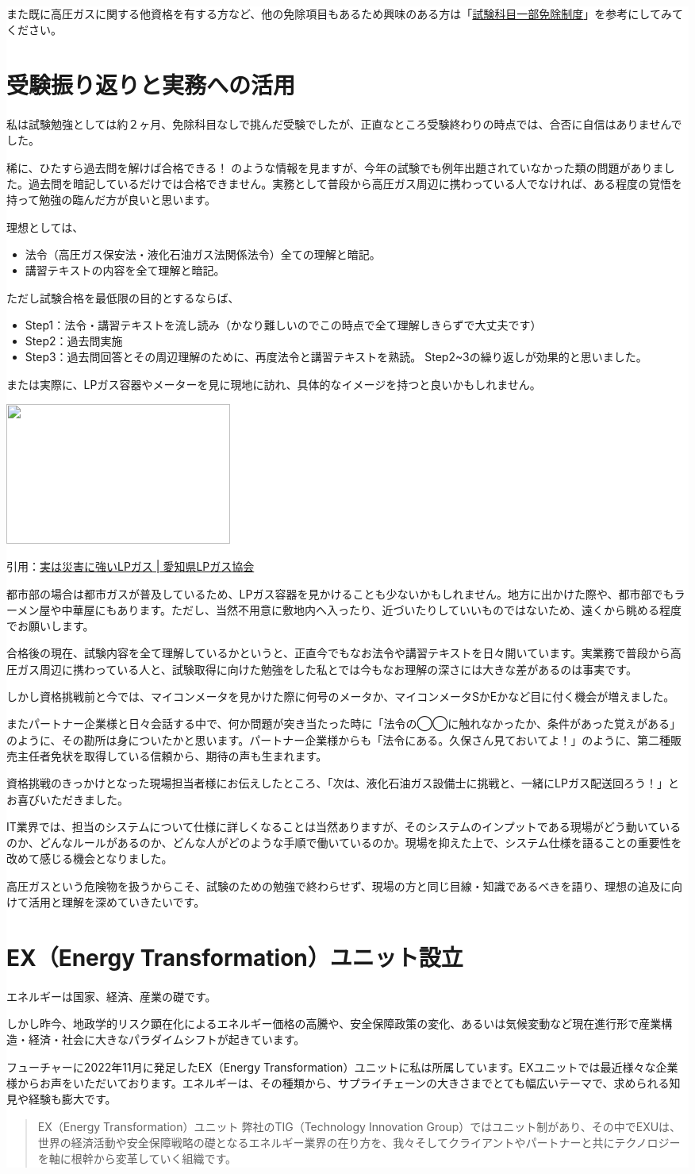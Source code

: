また既に高圧ガスに関する他資格を有する方など、他の免除項目もあるため興味のある方は「[試験科目一部免除制度](https://www.khk.or.jp/qualification/national_qualification/examination/examination_exemption.html)」を参考にしてみてください。

# 受験振り返りと実務への活用

私は試験勉強としては約２ヶ月、免除科目なしで挑んだ受験でしたが、正直なところ受験終わりの時点では、合否に自信はありませんでした。

稀に、ひたすら過去問を解けば合格できる！ のような情報を見ますが、今年の試験でも例年出題されていなかった類の問題がありました。過去問を暗記しているだけでは合格できません。実務として普段から高圧ガス周辺に携わっている人でなければ、ある程度の覚悟を持って勉強の臨んだ方が良いと思います。

理想としては、

- 法令（高圧ガス保安法・液化石油ガス法関係法令）全ての理解と暗記。
- 講習テキストの内容を全て理解と暗記。

ただし試験合格を最低限の目的とするならば、

- Step1：法令・講習テキストを流し読み（かなり難しいのでこの時点で全て理解しきらずで大丈夫です）
- Step2：過去問実施
- Step3：過去問回答とその周辺理解のために、再度法令と講習テキストを熟読。
Step2~3の繰り返しが効果的と思いました。

または実際に、LPガス容器やメーターを見に現地に訪れ、具体的なイメージを持つと良いかもしれません。

<img src="/images/20230313a/image_2.jpg" alt="" width="282" height="176" loading="lazy">

引用：[実は災害に強いLPガス | 愛知県LPガス協会](http://www.aichilpg.or.jp/strong/)

都市部の場合は都市ガスが普及しているため、LPガス容器を見かけることも少ないかもしれません。地方に出かけた際や、都市部でもラーメン屋や中華屋にもあります。ただし、当然不用意に敷地内へ入ったり、近づいたりしていいものではないため、遠くから眺める程度でお願いします。

合格後の現在、試験内容を全て理解しているかというと、正直今でもなお法令や講習テキストを日々開いています。実業務で普段から高圧ガス周辺に携わっている人と、試験取得に向けた勉強をした私とでは今もなお理解の深さには大きな差があるのは事実です。

しかし資格挑戦前と今では、マイコンメータを見かけた際に何号のメータか、マイコンメータSかEかなど目に付く機会が増えました。

またパートナー企業様と日々会話する中で、何か問題が突き当たった時に「法令の◯◯に触れなかったか、条件があった覚えがある」のように、その勘所は身についたかと思います。パートナー企業様からも「法令にある。久保さん見ておいてよ！」のように、第二種販売主任者免状を取得している信頼から、期待の声も生まれます。

資格挑戦のきっかけとなった現場担当者様にお伝えしたところ、「次は、液化石油ガス設備士に挑戦と、一緒にLPガス配送回ろう！」とお喜びいただきました。

IT業界では、担当のシステムについて仕様に詳しくなることは当然ありますが、そのシステムのインプットである現場がどう動いているのか、どんなルールがあるのか、どんな人がどのような手順で働いているのか。現場を抑えた上で、システム仕様を語ることの重要性を改めて感じる機会となりました。

高圧ガスという危険物を扱うからこそ、試験のための勉強で終わらせず、現場の方と同じ目線・知識であるべきを語り、理想の追及に向けて活用と理解を深めていきたいです。

# EX（Energy Transformation）ユニット設立

エネルギーは国家、経済、産業の礎です。

しかし昨今、地政学的リスク顕在化によるエネルギー価格の高騰や、安全保障政策の変化、あるいは気候変動など現在進行形で産業構造・経済・社会に大きなパラダイムシフトが起きています。

フューチャーに2022年11月に発足したEX（Energy Transformation）ユニットに私は所属しています。EXユニットでは最近様々な企業様からお声をいただいております。エネルギーは、その種類から、サプライチェーンの大きさまでとても幅広いテーマで、求められる知見や経験も膨大です。

> EX（Energy Transformation）ユニット
> 弊社のTIG（Technology Innovation Group）ではユニット制があり、その中でEXUは、世界の経済活動や安全保障戦略の礎となるエネルギー業界の在り方を、我々そしてクライアントやパートナーと共にテクノロジーを軸に根幹から変革していく組織です。
